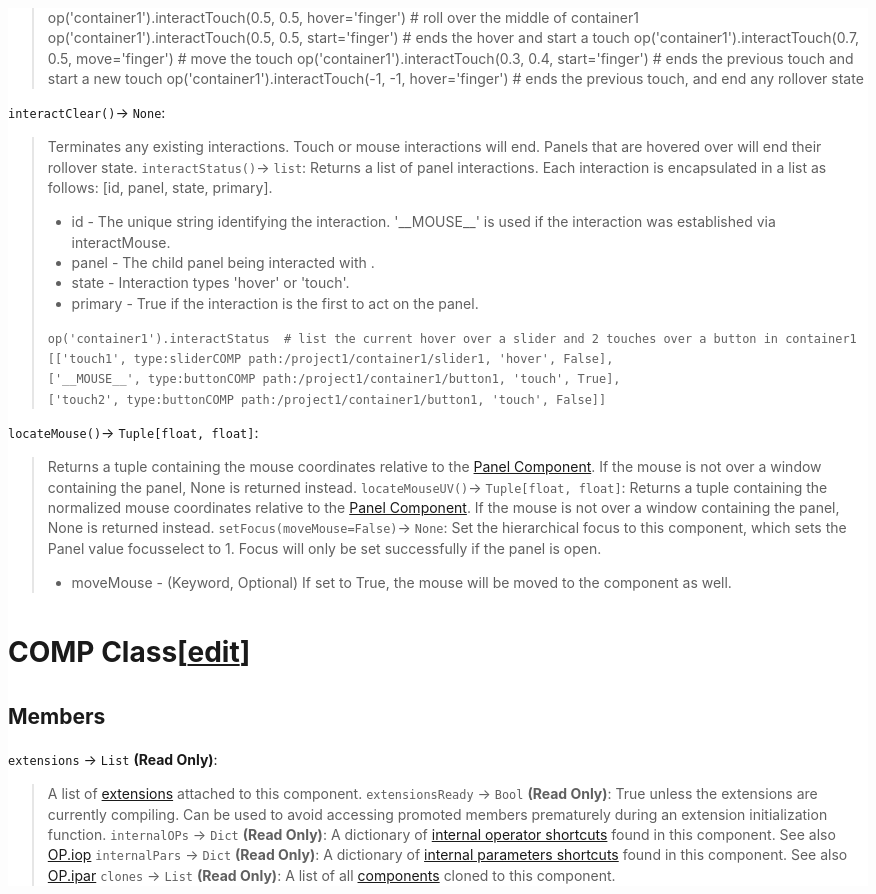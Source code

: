 > op('container1').interactTouch(0.5, 0.5, hover='finger') # roll over the middle of container1
> op('container1').interactTouch(0.5, 0.5, start='finger') # ends the hover and start a touch
> op('container1').interactTouch(0.7, 0.5, move='finger') # move the touch
> op('container1').interactTouch(0.3, 0.4, start='finger') # ends the previous touch and start a new touch
> op('container1').interactTouch(-1, -1, hover='finger') # ends the previous touch, and end any rollover state
> 
> ```
`interactClear()`→ `None`:
> Terminates any existing interactions. Touch or mouse interactions will end. Panels that are hovered over will end their rollover state.
`interactStatus()`→ `list`:
> Returns a list of panel interactions. Each interaction is encapsulated in a list as follows: [id, panel, state, primary].
> 
> * id - The unique string identifying the interaction. '\_\_MOUSE\_\_' is used if the interaction was established via interactMouse.
> * panel - The child panel being interacted with .
> * state - Interaction types 'hover' or 'touch'.
> * primary - True if the interaction is the first to act on the panel.
> 
> ```
> op('container1').interactStatus  # list the current hover over a slider and 2 touches over a button in container1
> [['touch1', type:sliderCOMP path:/project1/container1/slider1, 'hover', False],
> ['__MOUSE__', type:buttonCOMP path:/project1/container1/button1, 'touch', True],
> ['touch2', type:buttonCOMP path:/project1/container1/button1, 'touch', False]]
> 
> ```
`locateMouse()`→ `Tuple[float, float]`:
> Returns a tuple containing the mouse coordinates relative to the [Panel Component](Panel_Component.html "Panel Component"). If the mouse is not over a window containing the panel, None is returned instead.
`locateMouseUV()`→ `Tuple[float, float]`:
> Returns a tuple containing the normalized mouse coordinates relative to the [Panel Component](Panel_Component.html "Panel Component"). If the mouse is not over a window containing the panel, None is returned instead.
`setFocus(moveMouse=False)`→ `None`:
> Set the hierarchical focus to this component, which sets the Panel value focusselect to 1. Focus will only be set successfully if the panel is open.
> 
> * moveMouse - (Keyword, Optional) If set to True, the mouse will be moved to the component as well.
# COMP Class[[edit](https://docs.derivative.ca/index.php?title=Template:ClassInheritance&action=edit&section=T-1 "Edit section: COMP Class")]
## Members
`extensions` → `List` **(Read Only)**:
> A list of [extensions](Extensions.html "Extensions") attached to this component.
`extensionsReady` → `Bool` **(Read Only)**:
> True unless the extensions are currently compiling. Can be used to avoid accessing promoted members prematurely during an extension initialization function.
`internalOPs` → `Dict` **(Read Only)**:
> A dictionary of [internal operator shortcuts](Internal_Operators.html "Internal Operators") found in this component. See also [OP.iop](OP_Class.html#General "OP Class")
`internalPars` → `Dict` **(Read Only)**:
> A dictionary of [internal parameters shortcuts](Internal_Parameters.html "Internal Parameters") found in this component. See also [OP.ipar](OP_Class.html#General "OP Class")
`clones` → `List` **(Read Only)**:
> A list of all [components](COMP_Class.html "COMP Class") cloned to this component.